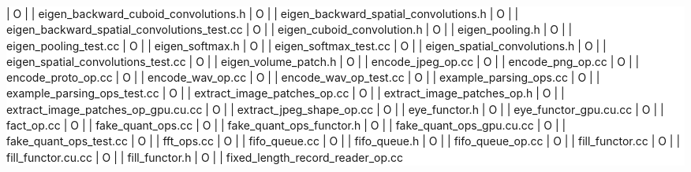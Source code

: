 |   O    |        | eigen_backward_cuboid_convolutions.h
|   O    |        | eigen_backward_spatial_convolutions.h
|   O    |        | eigen_backward_spatial_convolutions_test.cc
|   O    |        | eigen_cuboid_convolution.h
|   O    |        | eigen_pooling.h
|   O    |        | eigen_pooling_test.cc
|   O    |        | eigen_softmax.h
|   O    |        | eigen_softmax_test.cc
|   O    |        | eigen_spatial_convolutions.h
|   O    |        | eigen_spatial_convolutions_test.cc
|   O    |        | eigen_volume_patch.h
|   O    |        | encode_jpeg_op.cc
|   O    |        | encode_png_op.cc
|   O    |        | encode_proto_op.cc
|   O    |        | encode_wav_op.cc
|   O    |        | encode_wav_op_test.cc
|   O    |        | example_parsing_ops.cc
|   O    |        | example_parsing_ops_test.cc
|   O    |        | extract_image_patches_op.cc
|   O    |        | extract_image_patches_op.h
|   O    |        | extract_image_patches_op_gpu.cu.cc
|   O    |        | extract_jpeg_shape_op.cc
|   O    |        | eye_functor.h
|   O    |        | eye_functor_gpu.cu.cc
|   O    |        | fact_op.cc
|   O    |        | fake_quant_ops.cc
|   O    |        | fake_quant_ops_functor.h
|   O    |        | fake_quant_ops_gpu.cu.cc
|   O    |        | fake_quant_ops_test.cc
|   O    |        | fft_ops.cc
|   O    |        | fifo_queue.cc
|   O    |        | fifo_queue.h
|   O    |        | fifo_queue_op.cc
|   O    |        | fill_functor.cc
|   O    |        | fill_functor.cu.cc
|   O    |        | fill_functor.h
|   O    |        | fixed_length_record_reader_op.cc
